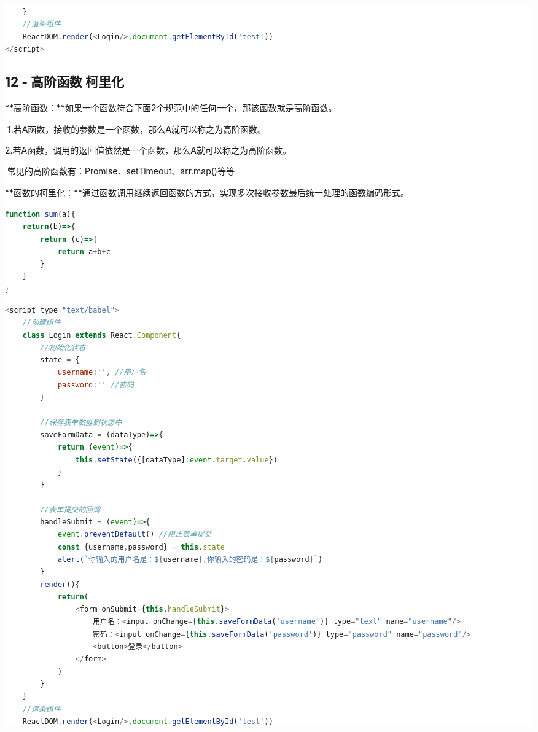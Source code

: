 ```js
	}
	//渲染组件
	ReactDOM.render(<Login/>,document.getElementById('test'))
</script>
```



## 12 - 高阶函数 柯里化

**高阶函数：**如果一个函数符合下面2个规范中的任何一个，那该函数就是高阶函数。

​        1.若A函数，接收的参数是一个函数，那么A就可以称之为高阶函数。

​        2.若A函数，调用的返回值依然是一个函数，那么A就可以称之为高阶函数。

​        常见的高阶函数有：Promise、setTimeout、arr.map()等等

**函数的柯里化：**通过函数调用继续返回函数的方式，实现多次接收参数最后统一处理的函数编码形式。 

```js
function sum(a){
	return(b)=>{
		return (c)=>{
			return a+b+c
		}
	}
}
```

```js
<script type="text/babel">
	//创建组件
	class Login extends React.Component{
		//初始化状态
		state = {
			username:'', //用户名
			password:'' //密码
		}

		//保存表单数据到状态中
		saveFormData = (dataType)=>{
			return (event)=>{
				this.setState({[dataType]:event.target.value})
			}
		}

		//表单提交的回调
		handleSubmit = (event)=>{
			event.preventDefault() //阻止表单提交
			const {username,password} = this.state
			alert(`你输入的用户名是：${username},你输入的密码是：${password}`)
		}
		render(){
			return(
				<form onSubmit={this.handleSubmit}>
					用户名：<input onChange={this.saveFormData('username')} type="text" name="username"/>
					密码：<input onChange={this.saveFormData('password')} type="password" name="password"/>
					<button>登录</button>
				</form>
			)
		}
	}
	//渲染组件
	ReactDOM.render(<Login/>,document.getElementById('test'))
```